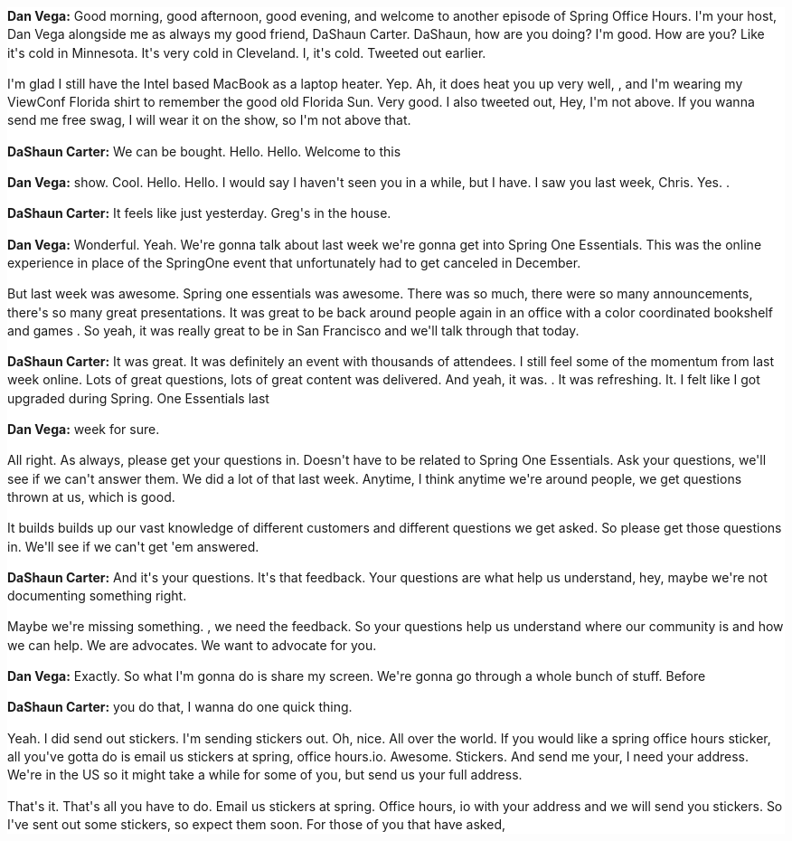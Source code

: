 **Dan Vega:** Good morning, good afternoon, good evening, and welcome to another episode of Spring Office Hours. I'm your host, Dan Vega alongside me as always my good friend, DaShaun Carter. DaShaun, how are you doing? I'm good. How are you? Like it's cold in Minnesota. It's very cold in Cleveland. I, it's cold. Tweeted out earlier.

I'm glad I still have the Intel based MacBook as a laptop heater. Yep. Ah, it does heat you up very well, , and I'm wearing my ViewConf Florida shirt to remember the good old Florida Sun. Very good. I also tweeted out, Hey, I'm not above. If you wanna send me free swag, I will wear it on the show, so I'm not above that.

**DaShaun Carter:** We can be bought. Hello. Hello. Welcome to this 

**Dan Vega:** show. Cool. Hello. Hello. I would say I haven't seen you in a while, but I have. I saw you last week, Chris. Yes. . 

**DaShaun Carter:** It feels like just yesterday. Greg's in the house. 

**Dan Vega:** Wonderful. Yeah. We're gonna talk about last week we're gonna get into Spring One Essentials. This was the online experience in place of the SpringOne event that unfortunately had to get canceled in December.

But last week was awesome. Spring one essentials was awesome. There was so much, there were so many announcements, there's so many great presentations. It was great to be back around people again in an office with a color coordinated bookshelf and games . So yeah, it was really great to be in San Francisco and we'll talk through that today.

**DaShaun Carter:** It was great. It was definitely an event with thousands of attendees. I still feel some of the momentum from last week online. Lots of great questions, lots of great content was delivered. And yeah, it was. . It was refreshing. It. I felt like I got upgraded during Spring. One Essentials last 

**Dan Vega:** week for sure.

All right. As always, please get your questions in. Doesn't have to be related to Spring One Essentials. Ask your questions, we'll see if we can't answer them. We did a lot of that last week. Anytime, I think anytime we're around people, we get questions thrown at us, which is good.

It builds builds up our vast knowledge of different customers and different questions we get asked. So please get those questions in. We'll see if we can't get 'em answered. 

**DaShaun Carter:** And it's your questions. It's that feedback. Your questions are what help us understand, hey, maybe we're not documenting something right.

Maybe we're missing something. , we need the feedback. So your questions help us understand where our community is and how we can help. We are advocates. We want to advocate for you. 

**Dan Vega:** Exactly. So what I'm gonna do is share my screen. We're gonna go through a whole bunch of stuff. Before 

**DaShaun Carter:** you do that, I wanna do one quick thing.

Yeah. I did send out stickers. I'm sending stickers out. Oh, nice. All over the world. If you would like a spring office hours sticker, all you've gotta do is email us stickers at spring, office hours.io. Awesome. Stickers. And send me your, I need your address. We're in the US so it might take a while for some of you, but send us your full address.

That's it. That's all you have to do. Email us stickers at spring. Office hours, io with your address and we will send you stickers. So I've sent out some stickers, so expect them soon. For those of you that have asked, 
